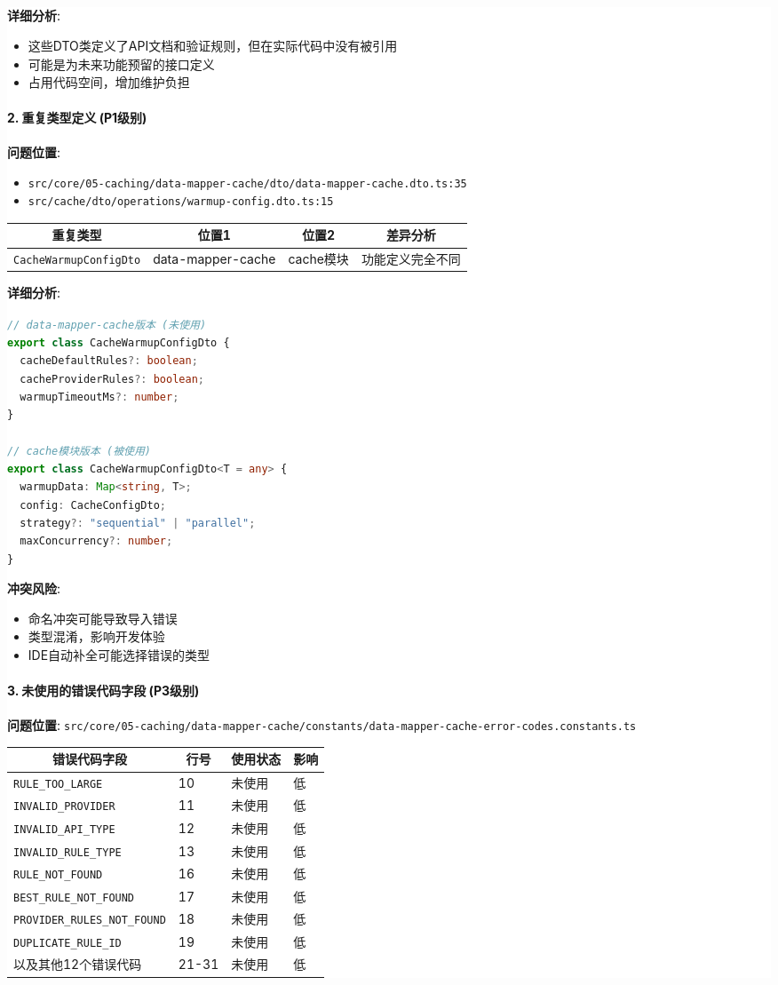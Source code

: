 **详细分析**:
- 这些DTO类定义了API文档和验证规则，但在实际代码中没有被引用
- 可能是为未来功能预留的接口定义
- 占用代码空间，增加维护负担

#### 2. 重复类型定义 (P1级别)

**问题位置**:
- `src/core/05-caching/data-mapper-cache/dto/data-mapper-cache.dto.ts:35`
- `src/cache/dto/operations/warmup-config.dto.ts:15`

| 重复类型 | 位置1 | 位置2 | 差异分析 |
|----------|-------|-------|----------|
| `CacheWarmupConfigDto` | data-mapper-cache | cache模块 | 功能定义完全不同 |

**详细分析**:
```typescript
// data-mapper-cache版本 (未使用)
export class CacheWarmupConfigDto {
  cacheDefaultRules?: boolean;
  cacheProviderRules?: boolean;
  warmupTimeoutMs?: number;
}

// cache模块版本 (被使用)
export class CacheWarmupConfigDto<T = any> {
  warmupData: Map<string, T>;
  config: CacheConfigDto;
  strategy?: "sequential" | "parallel";
  maxConcurrency?: number;
}
```

**冲突风险**:
- 命名冲突可能导致导入错误
- 类型混淆，影响开发体验
- IDE自动补全可能选择错误的类型

#### 3. 未使用的错误代码字段 (P3级别)

**问题位置**: `src/core/05-caching/data-mapper-cache/constants/data-mapper-cache-error-codes.constants.ts`

| 错误代码字段 | 行号 | 使用状态 | 影响 |
|-------------|------|----------|------|
| `RULE_TOO_LARGE` | 10 | 未使用 | 低 |
| `INVALID_PROVIDER` | 11 | 未使用 | 低 |
| `INVALID_API_TYPE` | 12 | 未使用 | 低 |
| `INVALID_RULE_TYPE` | 13 | 未使用 | 低 |
| `RULE_NOT_FOUND` | 16 | 未使用 | 低 |
| `BEST_RULE_NOT_FOUND` | 17 | 未使用 | 低 |
| `PROVIDER_RULES_NOT_FOUND` | 18 | 未使用 | 低 |
| `DUPLICATE_RULE_ID` | 19 | 未使用 | 低 |
| 以及其他12个错误代码 | 21-31 | 未使用 | 低 |
